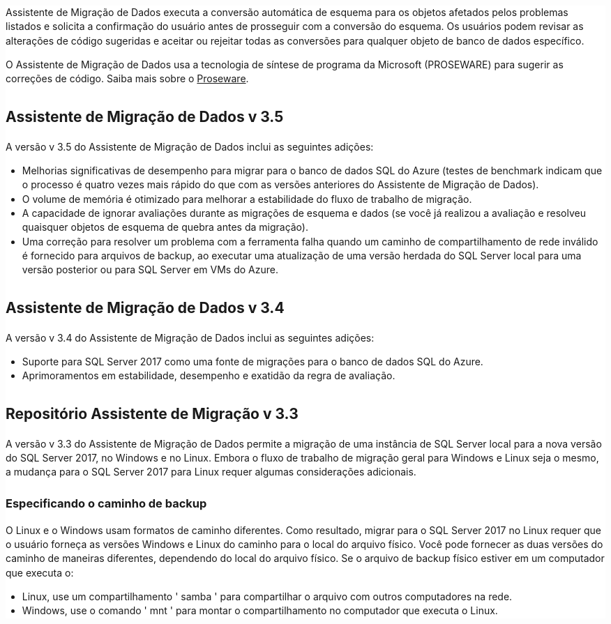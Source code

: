 Assistente de Migração de Dados executa a conversão automática de esquema para os objetos afetados pelos problemas listados e solicita a confirmação do usuário antes de prosseguir com a conversão do esquema. Os usuários podem revisar as alterações de código sugeridas e aceitar ou rejeitar todas as conversões para qualquer objeto de banco de dados específico.

O Assistente de Migração de Dados usa a tecnologia de síntese de programa da Microsoft (PROSEWARE) para sugerir as correções de código. Saiba mais sobre o [Proseware](https://microsoft.github.io/prose/).

## <a name="data-migration-assistant-v35"></a>Assistente de Migração de Dados v 3.5

A versão v 3.5 do Assistente de Migração de Dados inclui as seguintes adições:

- Melhorias significativas de desempenho para migrar para o banco de dados SQL do Azure (testes de benchmark indicam que o processo é quatro vezes mais rápido do que com as versões anteriores do Assistente de Migração de Dados).
- O volume de memória é otimizado para melhorar a estabilidade do fluxo de trabalho de migração.
- A capacidade de ignorar avaliações durante as migrações de esquema e dados (se você já realizou a avaliação e resolveu quaisquer objetos de esquema de quebra antes da migração).
- Uma correção para resolver um problema com a ferramenta falha quando um caminho de compartilhamento de rede inválido é fornecido para arquivos de backup, ao executar uma atualização de uma versão herdada do SQL Server local para uma versão posterior ou para SQL Server em VMs do Azure.

## <a name="data-migration-assistant-v34"></a>Assistente de Migração de Dados v 3.4

A versão v 3.4 do Assistente de Migração de Dados inclui as seguintes adições:

- Suporte para SQL Server 2017 como uma fonte de migrações para o banco de dados SQL do Azure.
- Aprimoramentos em estabilidade, desempenho e exatidão da regra de avaliação.

## <a name="ddata-migration-assistant-v33"></a>Repositório Assistente de Migração v 3.3

A versão v 3.3 do Assistente de Migração de Dados permite a migração de uma instância de SQL Server local para a nova versão do SQL Server 2017, no Windows e no Linux. Embora o fluxo de trabalho de migração geral para Windows e Linux seja o mesmo, a mudança para o SQL Server 2017 para Linux requer algumas considerações adicionais.

### <a name="specifying-the-back-up-path"></a>Especificando o caminho de backup

O Linux e o Windows usam formatos de caminho diferentes. Como resultado, migrar para o SQL Server 2017 no Linux requer que o usuário forneça as versões Windows e Linux do caminho para o local do arquivo físico. Você pode fornecer as duas versões do caminho de maneiras diferentes, dependendo do local do arquivo físico.
Se o arquivo de backup físico estiver em um computador que executa o:

- Linux, use um compartilhamento ' samba ' para compartilhar o arquivo com outros computadores na rede.
- Windows, use o comando ' mnt ' para montar o compartilhamento no computador que executa o Linux.
